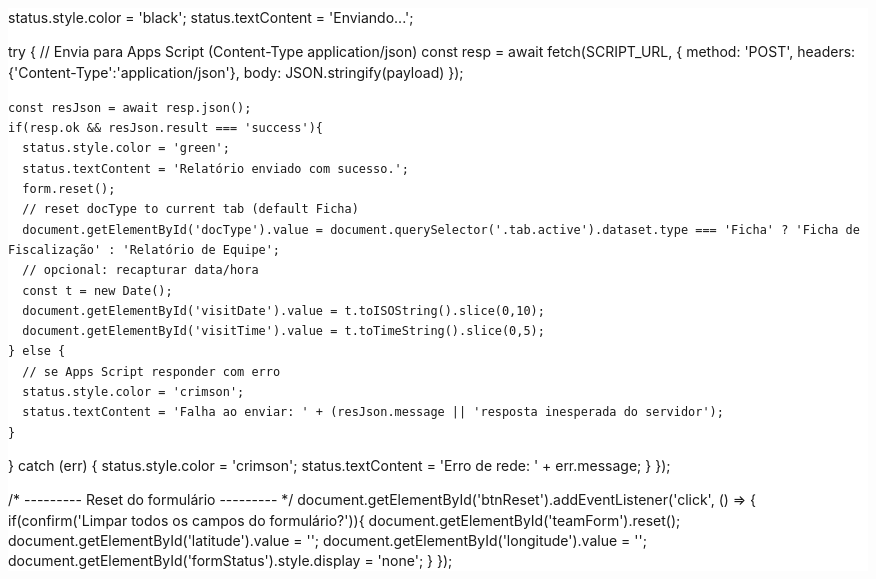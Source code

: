   status.style.color = 'black';
  status.textContent = 'Enviando...';

  try {
    // Envia para Apps Script (Content-Type application/json)
    const resp = await fetch(SCRIPT_URL, {
      method: 'POST',
      headers: {'Content-Type':'application/json'},
      body: JSON.stringify(payload)
    });

    const resJson = await resp.json();
    if(resp.ok && resJson.result === 'success'){
      status.style.color = 'green';
      status.textContent = 'Relatório enviado com sucesso.';
      form.reset();
      // reset docType to current tab (default Ficha)
      document.getElementById('docType').value = document.querySelector('.tab.active').dataset.type === 'Ficha' ? 'Ficha de Fiscalização' : 'Relatório de Equipe';
      // opcional: recapturar data/hora
      const t = new Date();
      document.getElementById('visitDate').value = t.toISOString().slice(0,10);
      document.getElementById('visitTime').value = t.toTimeString().slice(0,5);
    } else {
      // se Apps Script responder com erro
      status.style.color = 'crimson';
      status.textContent = 'Falha ao enviar: ' + (resJson.message || 'resposta inesperada do servidor');
    }
  } catch (err) {
    status.style.color = 'crimson';
    status.textContent = 'Erro de rede: ' + err.message;
  }
});

/* --------- Reset do formulário --------- */
document.getElementById('btnReset').addEventListener('click', () => {
  if(confirm('Limpar todos os campos do formulário?')){
    document.getElementById('teamForm').reset();
    document.getElementById('latitude').value = '';
    document.getElementById('longitude').value = '';
    document.getElementById('formStatus').style.display = 'none';
  }
});
</script>
</body>
</html>
